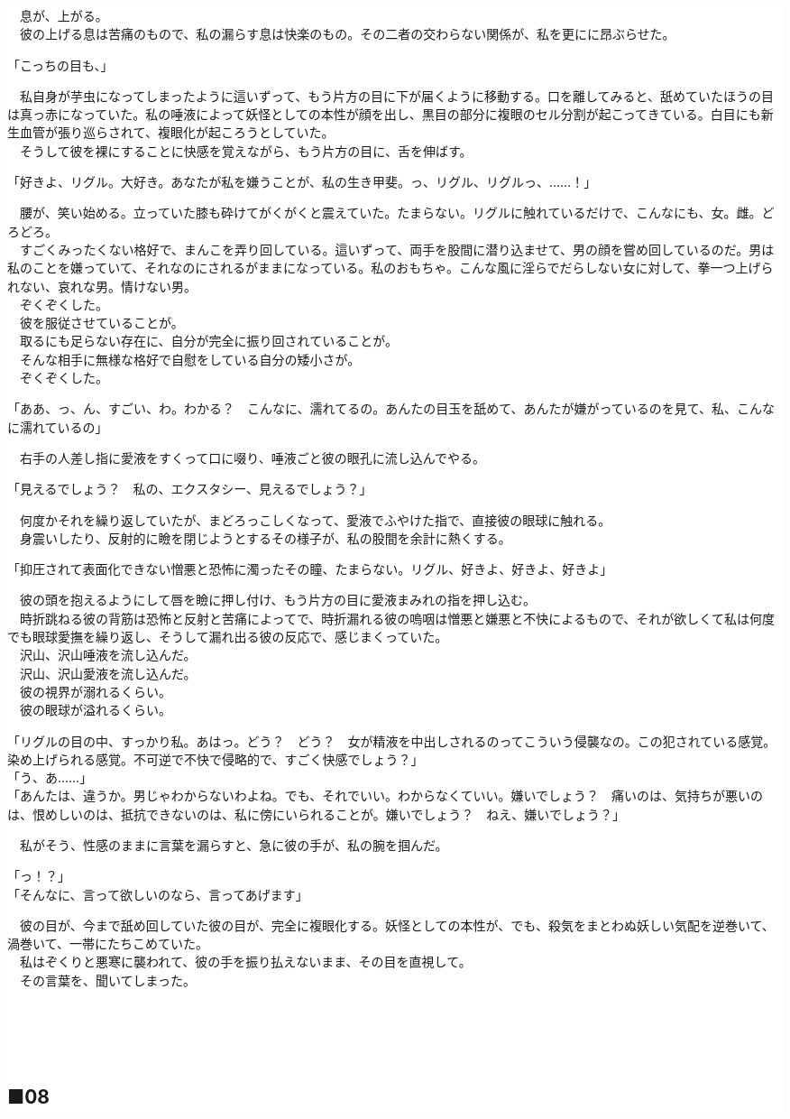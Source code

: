 &emsp;息が、上がる。</br>
&emsp;彼の上げる息は苦痛のもので、私の漏らす息は快楽のもの。その二者の交わらない関係が、私を更にに昂ぶらせた。</br>

「こっちの目も、」</br>

&emsp;私自身が芋虫になってしまったように這いずって、もう片方の目に下が届くように移動する。口を離してみると、舐めていたほうの目は真っ赤になっていた。私の唾液によって妖怪としての本性が顔を出し、黒目の部分に複眼のセル分割が起こってきている。白目にも新生血管が張り巡らされて、複眼化が起ころうとしていた。</br>
&emsp;そうして彼を裸にすることに快感を覚えながら、もう片方の目に、舌を伸ばす。</br>

「好きよ、リグル。大好き。あなたが私を嫌うことが、私の生き甲斐。っ、リグル、リグルっ、……！」</br>

&emsp;腰が、笑い始める。立っていた膝も砕けてがくがくと震えていた。たまらない。リグルに触れているだけで、こんなにも、女。雌。どろどろ。</br>
&emsp;すごくみったくない格好で、まんこを弄り回している。這いずって、両手を股間に潜り込ませて、男の顔を嘗め回しているのだ。男は私のことを嫌っていて、それなのにされるがままになっている。私のおもちゃ。こんな風に淫らでだらしない女に対して、拳一つ上げられない、哀れな男。情けない男。</br>
&emsp;ぞくぞくした。</br>
&emsp;彼を服従させていることが。</br>
&emsp;取るにも足らない存在に、自分が完全に振り回されていることが。</br>
&emsp;そんな相手に無様な格好で自慰をしている自分の矮小さが。</br>
&emsp;ぞくぞくした。</br>

「ああ、っ、ん、すごい、わ。わかる？　こんなに、濡れてるの。あんたの目玉を舐めて、あんたが嫌がっているのを見て、私、こんなに濡れているの」</br>

&emsp;右手の人差し指に愛液をすくって口に啜り、唾液ごと彼の眼孔に流し込んでやる。</br>

「見えるでしょう？　私の、エクスタシー、見えるでしょう？」</br>

&emsp;何度かそれを繰り返していたが、まどろっこしくなって、愛液でふやけた指で、直接彼の眼球に触れる。</br>
&emsp;身震いしたり、反射的に瞼を閉じようとするその様子が、私の股間を余計に熱くする。</br>

「抑圧されて表面化できない憎悪と恐怖に濁ったその瞳、たまらない。リグル、好きよ、好きよ、好きよ」</br>

&emsp;彼の頭を抱えるようにして唇を瞼に押し付け、もう片方の目に愛液まみれの指を押し込む。</br>
&emsp;時折跳ねる彼の背筋は恐怖と反射と苦痛によってで、時折漏れる彼の嗚咽は憎悪と嫌悪と不快によるもので、それが欲しくて私は何度でも眼球愛撫を繰り返し、そうして漏れ出る彼の反応で、感じまくっていた。</br>
&emsp;沢山、沢山唾液を流し込んだ。</br>
&emsp;沢山、沢山愛液を流し込んだ。</br>
&emsp;彼の視界が溺れるくらい。</br>
&emsp;彼の眼球が溢れるくらい。</br>

「リグルの目の中、すっかり私。あはっ。どう？　どう？　女が精液を中出しされるのってこういう侵襲なの。この犯されている感覚。染め上げられる感覚。不可逆で不快で侵略的で、すごく快感でしょう？」</br>
「う、あ……」</br>
「あんたは、違うか。男じゃわからないわよね。でも、それでいい。わからなくていい。嫌いでしょう？　痛いのは、気持ちが悪いのは、恨めしいのは、抵抗できないのは、私に傍にいられることが。嫌いでしょう？　ねえ、嫌いでしょう？」</br>

&emsp;私がそう、性感のままに言葉を漏らすと、急に彼の手が、私の腕を掴んだ。</br>

「っ！？」</br>
「そんなに、言って欲しいのなら、言ってあげます」</br>

&emsp;彼の目が、今まで舐め回していた彼の目が、完全に複眼化する。妖怪としての本性が、でも、殺気をまとわぬ妖しい気配を逆巻いて、渦巻いて、一帯にたちこめていた。</br>
&emsp;私はぞくりと悪寒に襲われて、彼の手を振り払えないまま、その目を直視して。</br>
&emsp;その言葉を、聞いてしまった。</br>

<br>
<br>
<br>

 ## ■08
